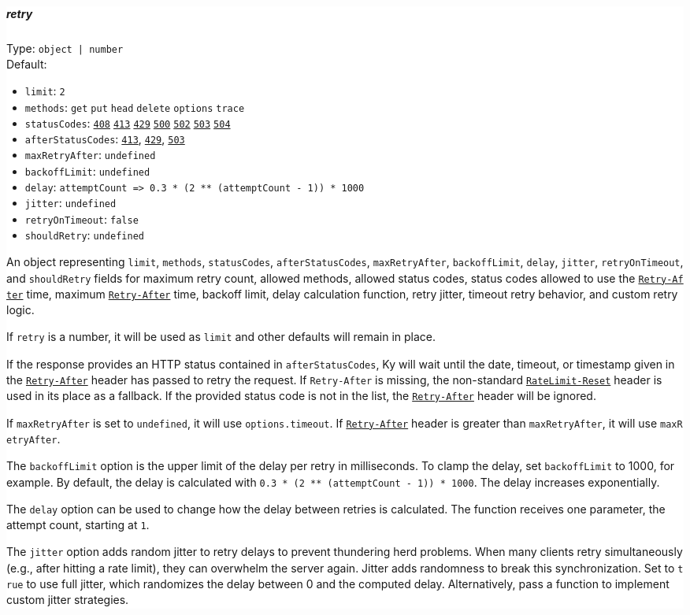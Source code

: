 ##### retry

Type: `object | number`\
Default:
- `limit`: `2`
- `methods`: `get` `put` `head` `delete` `options` `trace`
- `statusCodes`: [`408`](https://developer.mozilla.org/en-US/docs/Web/HTTP/Status/408) [`413`](https://developer.mozilla.org/en-US/docs/Web/HTTP/Status/413) [`429`](https://developer.mozilla.org/en-US/docs/Web/HTTP/Status/429) [`500`](https://developer.mozilla.org/en-US/docs/Web/HTTP/Status/500) [`502`](https://developer.mozilla.org/en-US/docs/Web/HTTP/Status/502) [`503`](https://developer.mozilla.org/en-US/docs/Web/HTTP/Status/503) [`504`](https://developer.mozilla.org/en-US/docs/Web/HTTP/Status/504)
- `afterStatusCodes`: [`413`](https://developer.mozilla.org/en-US/docs/Web/HTTP/Status/413), [`429`](https://developer.mozilla.org/en-US/docs/Web/HTTP/Status/429), [`503`](https://developer.mozilla.org/en-US/docs/Web/HTTP/Status/503)
- `maxRetryAfter`: `undefined`
- `backoffLimit`: `undefined`
- `delay`: `attemptCount => 0.3 * (2 ** (attemptCount - 1)) * 1000`
- `jitter`: `undefined`
- `retryOnTimeout`: `false`
- `shouldRetry`: `undefined`

An object representing `limit`, `methods`, `statusCodes`, `afterStatusCodes`, `maxRetryAfter`, `backoffLimit`, `delay`, `jitter`, `retryOnTimeout`, and `shouldRetry` fields for maximum retry count, allowed methods, allowed status codes, status codes allowed to use the [`Retry-After`](https://developer.mozilla.org/en-US/docs/Web/HTTP/Headers/Retry-After) time, maximum [`Retry-After`](https://developer.mozilla.org/en-US/docs/Web/HTTP/Headers/Retry-After) time, backoff limit, delay calculation function, retry jitter, timeout retry behavior, and custom retry logic.

If `retry` is a number, it will be used as `limit` and other defaults will remain in place.

If the response provides an HTTP status contained in `afterStatusCodes`, Ky will wait until the date, timeout, or timestamp given in the [`Retry-After`](https://developer.mozilla.org/en-US/docs/Web/HTTP/Headers/Retry-After) header has passed to retry the request. If `Retry-After` is missing, the non-standard [`RateLimit-Reset`](https://www.ietf.org/archive/id/draft-polli-ratelimit-headers-05.html#section-3.3) header is used in its place as a fallback. If the provided status code is not in the list, the [`Retry-After`](https://developer.mozilla.org/en-US/docs/Web/HTTP/Headers/Retry-After) header will be ignored.

If `maxRetryAfter` is set to `undefined`, it will use `options.timeout`. If [`Retry-After`](https://developer.mozilla.org/en-US/docs/Web/HTTP/Headers/Retry-After) header is greater than `maxRetryAfter`, it will use `maxRetryAfter`.

The `backoffLimit` option is the upper limit of the delay per retry in milliseconds.
To clamp the delay, set `backoffLimit` to 1000, for example.
By default, the delay is calculated with `0.3 * (2 ** (attemptCount - 1)) * 1000`. The delay increases exponentially.

The `delay` option can be used to change how the delay between retries is calculated. The function receives one parameter, the attempt count, starting at `1`.

The `jitter` option adds random jitter to retry delays to prevent thundering herd problems. When many clients retry simultaneously (e.g., after hitting a rate limit), they can overwhelm the server again. Jitter adds randomness to break this synchronization. Set to `true` to use full jitter, which randomizes the delay between 0 and the computed delay. Alternatively, pass a function to implement custom jitter strategies.

